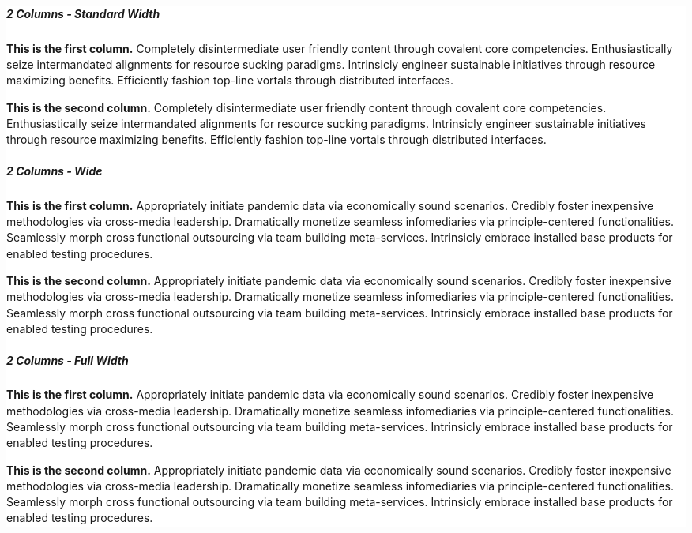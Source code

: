 <h5 class="wp-block-heading">2 Columns - Standard Width</h5>



<div class="wp-block-text-columns alignundefined columns-2"><div class="wp-block-column"><p><strong>This is the <strong>first</strong> column.</strong> Completely disintermediate user friendly content through covalent core competencies. Enthusiastically seize intermandated alignments for resource sucking paradigms. Intrinsicly engineer sustainable initiatives through resource maximizing benefits. Efficiently fashion top-line vortals through distributed interfaces.<br></p></div><div class="wp-block-column"><p><strong>This is the second column.</strong> Completely disintermediate user friendly content through covalent core competencies. Enthusiastically seize intermandated alignments for resource sucking paradigms. Intrinsicly engineer sustainable initiatives through resource maximizing benefits. Efficiently fashion top-line vortals through distributed interfaces.<br></p></div></div>



<h5 class="wp-block-heading">2 Columns - Wide</h5>



<div class="wp-block-text-columns alignwide columns-2"><div class="wp-block-column"><p><strong>This is the <strong>first</strong> column.</strong> Appropriately initiate pandemic data via economically sound scenarios. Credibly foster inexpensive methodologies via cross-media leadership. Dramatically monetize seamless infomediaries via principle-centered functionalities. Seamlessly morph <g class="gr_ gr_11 gr-alert gr_spell gr_inline_cards gr_disable_anim_appear ContextualSpelling ins-del multiReplace" id="11" data-gr-id="11">cross functional</g> outsourcing via team building meta-services. <g class="gr_ gr_10 gr-alert gr_spell gr_inline_cards gr_disable_anim_appear ContextualSpelling ins-del multiReplace" id="10" data-gr-id="10">Intrinsicly</g> embrace installed base products for enabled testing procedures.</p></div><div class="wp-block-column"><p><strong>This is the <strong>second</strong> column.</strong> Appropriately initiate pandemic data via economically sound scenarios. Credibly foster inexpensive methodologies via cross-media leadership. Dramatically monetize seamless infomediaries via principle-centered functionalities. Seamlessly morph <g class="gr_ gr_20 gr-alert gr_spell gr_inline_cards gr_disable_anim_appear ContextualSpelling ins-del multiReplace" id="20" data-gr-id="20">cross functional</g> outsourcing via team building meta-services. <g class="gr_ gr_19 gr-alert gr_spell gr_inline_cards gr_disable_anim_appear ContextualSpelling ins-del multiReplace" id="19" data-gr-id="19">Intrinsicly</g> embrace installed base products for enabled testing procedures.</p></div></div>



<h5 class="wp-block-heading">2 Columns - Full Width</h5>



<div class="wp-block-text-columns alignfull columns-2"><div class="wp-block-column"><p><strong>This is the first column.</strong> Appropriately initiate pandemic data via economically sound scenarios. Credibly foster inexpensive methodologies via cross-media leadership. Dramatically monetize seamless infomediaries via principle-centered functionalities. Seamlessly morph <g class="gr_ gr_10 gr-alert gr_spell gr_inline_cards gr_disable_anim_appear ContextualSpelling ins-del multiReplace" id="10" data-gr-id="10">cross functional</g> outsourcing via team building meta-services. <g class="gr_ gr_9 gr-alert gr_spell gr_inline_cards gr_disable_anim_appear ContextualSpelling ins-del multiReplace" id="9" data-gr-id="9">Intrinsicly</g> embrace installed base products for enabled testing procedures.</p></div><div class="wp-block-column"><p><strong>This is the <strong>second</strong> column.</strong> Appropriately initiate pandemic data via economically sound scenarios. Credibly foster inexpensive methodologies via cross-media leadership. Dramatically monetize seamless infomediaries via principle-centered functionalities. Seamlessly morph <g class="gr_ gr_21 gr-alert gr_spell gr_inline_cards gr_run_anim ContextualSpelling ins-del multiReplace" id="21" data-gr-id="21">cross functional</g> outsourcing via team building meta-services. <g class="gr_ gr_19 gr-alert gr_spell gr_inline_cards gr_run_anim ContextualSpelling ins-del multiReplace" id="19" data-gr-id="19">Intrinsicly</g> embrace installed base products for enabled testing procedures.</p></div></div>
